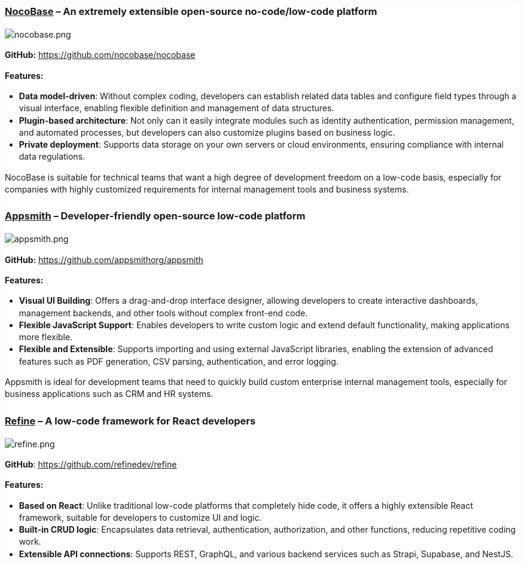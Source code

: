 ### **[NocoBase](https://www.nocobase.com/)** – An extremely extensible open-source no-code/low-code platform

![nocobase.png](https://static-docs.nocobase.com/56f3a3d21bf7aa88b9ff6da501732a7b.png)

**GitHub:** https://github.com/nocobase/nocobase

**Features:**

* **Data model-driven**: Without complex coding, developers can establish related data tables and configure field types through a visual interface, enabling flexible definition and management of data structures.
* **Plugin-based architecture**: Not only can it easily integrate modules such as identity authentication, permission management, and automated processes, but developers can also customize plugins based on business logic.
* **Private deployment**: Supports data storage on your own servers or cloud environments, ensuring compliance with internal data regulations.

NocoBase is suitable for technical teams that want a high degree of development freedom on a low-code basis, especially for companies with highly customized requirements for internal management tools and business systems.

### [Appsmith](https://www.appsmith.com/) – Developer-friendly open-source low-code platform

![appsmith.png](https://static-docs.nocobase.com/d03d41126cf2779e472ed2482b2ca07c.png)

**GitHub:** https://github.com/appsmithorg/appsmith

**Features:**

* **Visual UI Building**: Offers a drag-and-drop interface designer, allowing developers to create interactive dashboards, management backends, and other tools without complex front-end code.
* **Flexible JavaScript Support**: Enables developers to write custom logic and extend default functionality, making applications more flexible.
* **Flexible and Extensible**: Supports importing and using external JavaScript libraries, enabling the extension of advanced features such as PDF generation, CSV parsing, authentication, and error logging.

Appsmith is ideal for development teams that need to quickly build custom enterprise internal management tools, especially for business applications such as CRM and HR systems.

### **[Refine](https://refine.dev/) – A low-code framework for React developers**

![refine.png](https://static-docs.nocobase.com/24fa723fb6e32bd4ea72647bcd29c787.png)

**GitHub**: https://github.com/refinedev/refine

**Features:**

* **Based on React**: Unlike traditional low-code platforms that completely hide code, it offers a highly extensible React framework, suitable for developers to customize UI and logic.
* **Built-in CRUD logic**: Encapsulates data retrieval, authentication, authorization, and other functions, reducing repetitive coding work.
* **Extensible API connections**: Supports REST, GraphQL, and various backend services such as Strapi, Supabase, and NestJS.
